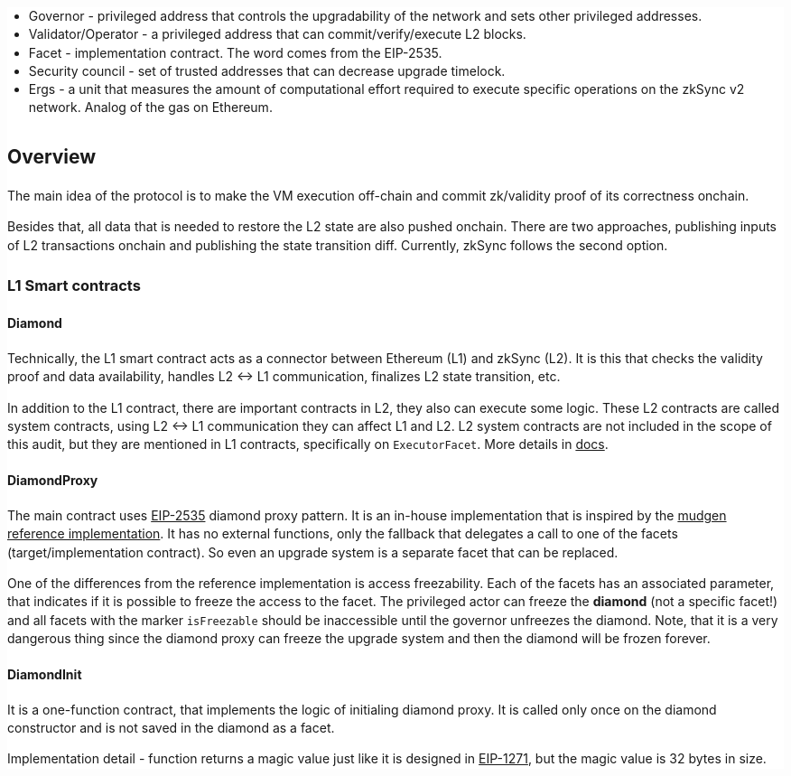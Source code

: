 - Governor - privileged address that controls the upgradability of the network and sets other privileged addresses.
- Validator/Operator - a privileged address that can commit/verify/execute L2 blocks.
- Facet - implementation contract. The word comes from the EIP-2535.
- Security council - set of trusted addresses that can decrease upgrade timelock.
- Ergs - a unit that measures the amount of computational effort required to execute specific operations on the zkSync v2 network. Analog of the gas on Ethereum.

## Overview

The main idea of the protocol is to make the VM execution off-chain and commit zk/validity proof of its correctness onchain.

Besides that, all data that is needed to restore the L2 state are also pushed onchain. There are two approaches, publishing inputs of L2 transactions onchain and publishing the state transition diff. Currently, zkSync follows the second option.

### L1 Smart contracts

#### Diamond

Technically, the L1 smart contract acts as a connector between Ethereum (L1) and zkSync (L2). It is this that checks the validity proof and data availability, handles L2 <-> L1 communication, finalizes L2 state transition, etc.

In addition to the L1 contract, there are important contracts in L2, they also can execute some logic. These L2 contracts are called system contracts, using L2 <-> L1 communication they can affect L1 and L2. L2 system contracts are not included in the scope of this audit, but they are mentioned in L1 contracts, specifically on `ExecutorFacet`. More details in [docs](https://v2-docs.zksync.io/dev/developer-guides/contracts/system-contracts.html).

#### DiamondProxy

The main contract uses [EIP-2535](https://eips.ethereum.org/EIPS/eip-2535) diamond proxy pattern. It is an in-house implementation that is inspired by the [mudgen reference implementation](https://github.com/mudgen/Diamond). It has no external functions, only the fallback that delegates a call to one of the facets (target/implementation contract). So even an upgrade system is a separate facet that can be replaced.

One of the differences from the reference implementation is access freezability. Each of the facets has an associated parameter, that indicates if it is possible to freeze the access to the facet. The privileged actor can freeze the **diamond** (not a specific facet!) and all facets with the marker `isFreezable` should be inaccessible until the governor unfreezes the diamond. Note, that it is a very dangerous thing since the diamond proxy can freeze the upgrade system and then the diamond will be frozen forever.

#### DiamondInit

It is a one-function contract, that implements the logic of initialing diamond proxy. It is called only once on the diamond constructor and is not saved in the diamond as a facet.

Implementation detail - function returns a magic value just like it is designed in [EIP-1271](https://eips.ethereum.org/EIPS/eip-1271), but the magic value is 32 bytes in size.

